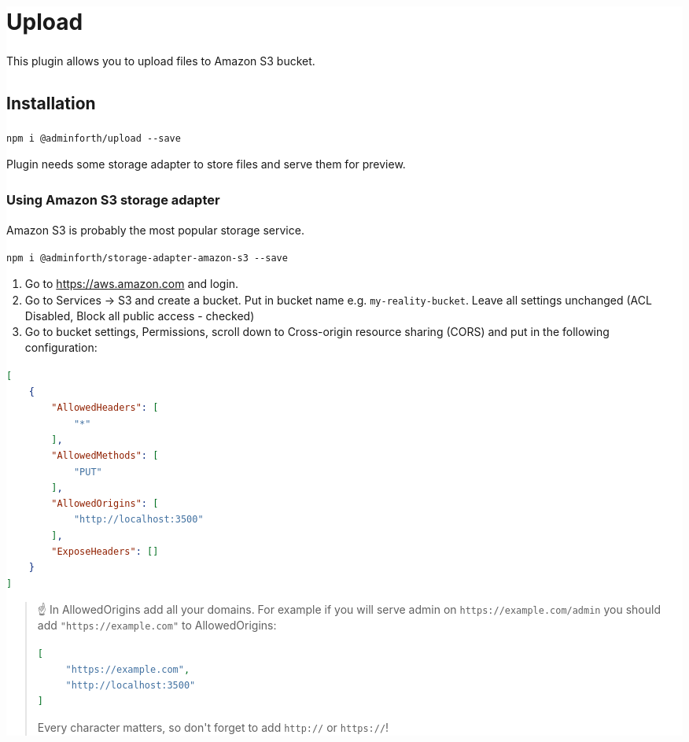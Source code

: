 # Upload

This plugin allows you to upload files to Amazon S3 bucket.

## Installation

```
npm i @adminforth/upload --save
```

Plugin needs some storage adapter to store files and serve them for preview.

### Using Amazon S3 storage adapter

Amazon S3 is probably the most popular storage service.

```
npm i @adminforth/storage-adapter-amazon-s3 --save
```

1. Go to https://aws.amazon.com and login.
2. Go to Services -> S3 and create a bucket. Put in bucket name e.g. `my-reality-bucket`. 
Leave all settings unchanged (ACL Disabled, Block all public access - checked)
3. Go to bucket settings, Permissions, scroll down to Cross-origin resource sharing (CORS) and put in the following configuration:

```json
[
    {
        "AllowedHeaders": [
            "*"
        ],
        "AllowedMethods": [
            "PUT"
        ],
        "AllowedOrigins": [
            "http://localhost:3500"
        ],
        "ExposeHeaders": []
    }
]
```

> ☝️ In AllowedOrigins add all your domains. For example if you will serve admin on `https://example.com/admin` you should add 
> `"https://example.com"` to AllowedOrigins:
>
> ```json
> [
>      "https://example.com",
>      "http://localhost:3500"
> ]
> ```
> Every character matters, so don't forget to add `http://` or `https://`!
